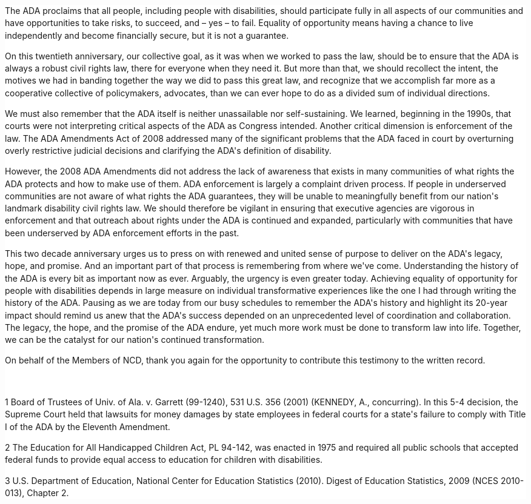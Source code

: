 The ADA proclaims that all people, including people with disabilities, should participate fully in all aspects of our communities and have opportunities to take risks, to succeed, and – yes – to fail. Equality of opportunity means having a chance to live independently and become financially secure, but it is not a guarantee.

On this twentieth anniversary, our collective goal, as it was when we worked to pass the law, should be to ensure that the ADA is always a robust civil rights law, there for everyone when they need it. But more than that, we should recollect the intent, the motives we had in banding together the way we did to pass this great law, and recognize that we accomplish far more as a cooperative collective of policymakers, advocates, than we can ever hope to do as a divided sum of individual directions.

We must also remember that the ADA itself is neither unassailable nor self-sustaining. We learned, beginning in the 1990s, that courts were not interpreting critical aspects of the ADA as Congress intended. Another critical dimension is enforcement of the law. The ADA Amendments Act of 2008 addressed many of the significant problems that the ADA faced in court by overturning overly restrictive judicial decisions and clarifying the ADA's definition of disability.

However, the 2008 ADA Amendments did not address the lack of awareness that exists in many communities of what rights the ADA protects and how to make use of them. ADA enforcement is largely a complaint driven process. If people in underserved communities are not aware of what rights the ADA guarantees, they will be unable to meaningfully benefit from our nation's landmark disability civil rights law. We should therefore be vigilant in ensuring that executive agencies are vigorous in enforcement and that outreach about rights under the ADA is continued and expanded, particularly with communities that have been underserved by ADA enforcement efforts in the past.

This two decade anniversary urges us to press on with renewed and united sense of purpose to deliver on the ADA's legacy, hope, and promise. And an important part of that process is remembering from where we've come. Understanding the history of the ADA is every bit as important now as ever. Arguably, the urgency is even greater today. Achieving equality of opportunity for people with disabilities depends in large measure on individual transformative experiences like the one I had through writing the history of the ADA. Pausing as we are today from our busy schedules to remember the ADA's history and highlight its 20-year impact should remind us anew that the ADA's success depended on an unprecedented level of coordination and collaboration. The legacy, the hope, and the promise of the ADA endure, yet much more work must be done to transform law into life. Together, we can be the catalyst for our nation's continued transformation.

On behalf of the Members of NCD, thank you again for the opportunity to contribute this testimony to the written record.

 

1 Board of Trustees of Univ. of Ala. v. Garrett (99-1240), 531 U.S. 356 (2001) (KENNEDY, A., concurring). In this 5-4 decision, the Supreme Court held that lawsuits for money damages by state employees in federal courts for a state's failure to comply with Title I of the ADA by the Eleventh Amendment.

2 The Education for All Handicapped Children Act, PL 94-142, was enacted in 1975 and required all public schools that accepted federal funds to provide equal access to education for children with disabilities.

3 U.S. Department of Education, National Center for Education Statistics (2010). Digest of Education Statistics, 2009 (NCES 2010-013), Chapter 2.
